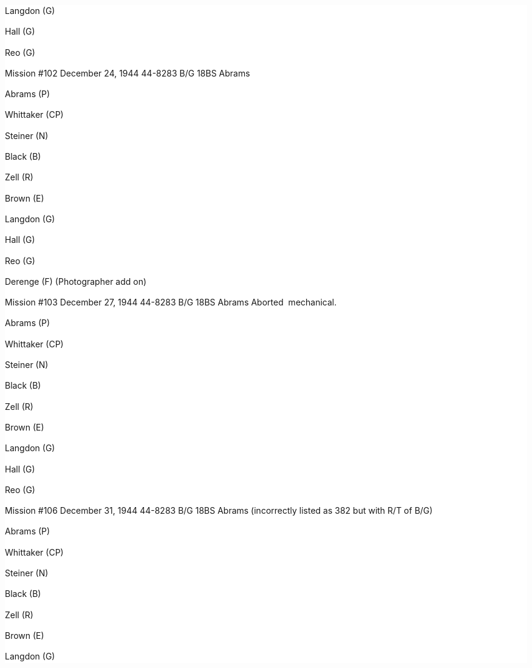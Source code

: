 Langdon (G)

Hall (G)

Reo (G)

Mission #102 December 24, 1944 44-8283 B/G 18BS Abrams

Abrams (P)

Whittaker (CP)

Steiner (N)

Black (B)

Zell (R)

Brown (E)

Langdon (G)

Hall (G)

Reo (G)

Derenge (F) (Photographer add on)

Mission #103 December 27, 1944 44-8283 B/G 18BS
Abrams Aborted  mechanical.

Abrams (P)

Whittaker (CP)

Steiner (N)

Black (B)

Zell (R)

Brown (E)

Langdon (G)

Hall (G)

Reo (G)

Mission #106 December 31, 1944 44-8283 B/G 18BS Abrams
(incorrectly listed as 382 but with R/T of B/G)

Abrams (P)

Whittaker (CP)

Steiner (N)

Black (B)

Zell (R)

Brown (E)

Langdon (G)

